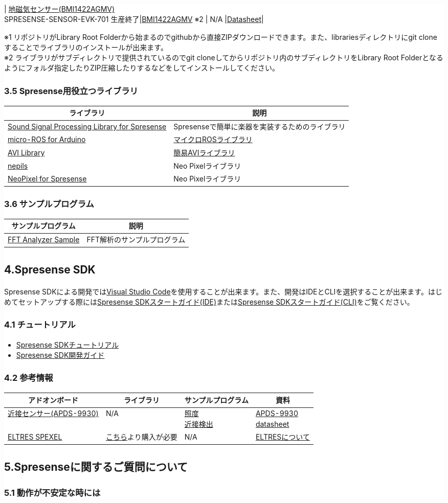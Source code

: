 | [地磁気センサー(BMI1422AGMV)](Arduino/BMI1422AGMV)<br/>SPRESENSE-SENSOR-EVK-701 生産終了|[BMI1422AGMV](https://github.com/RohmSemiconductor/Arduino/tree/master/BM1422AGMV) ※2 | N/A |[Datasheet](https://fscdn.rohm.com/jp/products/databook/datasheet/ic/sensor/geomagnetic/bm1422agmv-j.pdf)|

※1 リポジトリがLibrary Root Folderから始まるのでgithubから直接ZIPダウンロードできます。また、librariesディレクトリにgit cloneすることでライブラリのインストールが出来ます。<br/>
※2 ライブラリがサブディレクトリで提供されているのでgit cloneしてからリポジトリ内のサブディレクトリをLibrary Root Folderとなるようにフォルダ指定したりZIP圧縮したりするなどをしてインストールしてください。

### 3.5 Spresense用役立つライブラリ

|ライブラリ|説明|
|----|----|
|[Sound Signal Processing Library for Spresense](https://github.com/SonySemiconductorSolutions/ssih-music)|Spresenseで簡単に楽器を実装するためのライブラリ|
|[micro-ROS for Arduino](https://github.com/TE-YoshinoriOota/micro_ros_arduino) |[マイクロROSライブラリ](https://micro.ros.org/) |
|[AVI Library](https://github.com/YoshinoTaro/AviLibrary_Arduino) | [簡易AVIライブラリ](https://qiita.com/TaroYoshino/items/350a813b3bb1a4f79cef)|
|[nepils](https://github.com/KotaMeiwa/nepils) |Neo Pixelライブラリ |
|[NeoPixel for Spresense](https://github.com/hideakitai/SpresenseNeoPixel)| Neo Pixelライブラリ|

### 3.6 サンプルプログラム

|サンプルプログラム|説明 |
|----|----|
|[FFT Analyzer Sample](https://github.com/TE-YoshinoriOota/Spresense_fftanalyzer_sample)|FFT解析のサンプルプログラム|

## 4.Spresense SDK
Spresense SDKによる開発では[Visual Studio Code](https://code.visualstudio.com/)を使用することが出来ます。また、開発はIDEとCLIを選択することが出来ます。はじめてセットアップする際には[Spresense SDKスタートガイド(IDE)](https://developer.sony.com/develop/spresense/docs/sdk_set_up_ide_ja.html)または[Spresense SDKスタートガイド(CLI)](https://developer.sony.com/develop/spresense/docs/sdk_set_up_ja.html)をご覧ください。

### 4.1 チュートリアル

- [Spresense SDKチュートリアル](https://developer.sony.com/develop/spresense/docs/sdk_tutorials_ja.html)
- [Spresense SDK開発ガイド](https://developer.sony.com/develop/spresense/docs/sdk_developer_guide_ja.html)

### 4.2 参考情報

|アドオンボード|ライブラリ|サンプルプログラム|資料|
|----|----|----|----|
| [近接センサー(APDS-9930)](Arduino/APDS-9930) | N/A |  [照度](https://github.com/sonydevworld/spresense/tree/master/examples/light)<br/> [近接検出](https://github.com/sonydevworld/spresense/tree/master/examples/proximity)|[APDS-9930](https://jp.broadcom.com/products/optical-sensors/integrated-ambient-light-proximity-sensors/apds-9930)<br/>[datasheet](https://www.mouser.jp/datasheet/2/678/av02-3190en_ds_apds-9930_2015-11-13-1828481.pdf)
| [ELTRES SPEXEL](https://device.risner.jp/products/detail/15) | [こちら](https://device.risner.jp/products/detail/15)より購入が必要 | N/A |[ELTRESについて](https://www.sony-semicon.com/ja/eltres/index.html)|


## 5.Spresenseに関するご質問について

### 5.1 動作が不安定な時には

